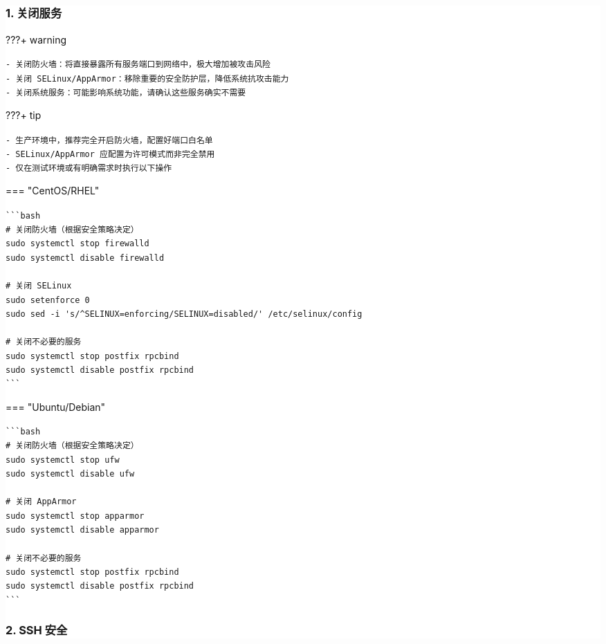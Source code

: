 ### 1. 关闭服务

???+ warning

    - 关闭防火墙：将直接暴露所有服务端口到网络中，极大增加被攻击风险
    - 关闭 SELinux/AppArmor：移除重要的安全防护层，降低系统抗攻击能力
    - 关闭系统服务：可能影响系统功能，请确认这些服务确实不需要

???+ tip

    - 生产环境中，推荐完全开启防火墙，配置好端口白名单
    - SELinux/AppArmor 应配置为许可模式而非完全禁用
    - 仅在测试环境或有明确需求时执行以下操作

=== "CentOS/RHEL"

    ```bash
    # 关闭防火墙（根据安全策略决定）
    sudo systemctl stop firewalld  
    sudo systemctl disable firewalld

    # 关闭 SELinux
    sudo setenforce 0
    sudo sed -i 's/^SELINUX=enforcing/SELINUX=disabled/' /etc/selinux/config

    # 关闭不必要的服务
    sudo systemctl stop postfix rpcbind
    sudo systemctl disable postfix rpcbind
    ```

=== "Ubuntu/Debian"

    ```bash
    # 关闭防火墙（根据安全策略决定）
    sudo systemctl stop ufw  
    sudo systemctl disable ufw

    # 关闭 AppArmor
    sudo systemctl stop apparmor
    sudo systemctl disable apparmor

    # 关闭不必要的服务
    sudo systemctl stop postfix rpcbind
    sudo systemctl disable postfix rpcbind
    ```

### 2. SSH 安全
